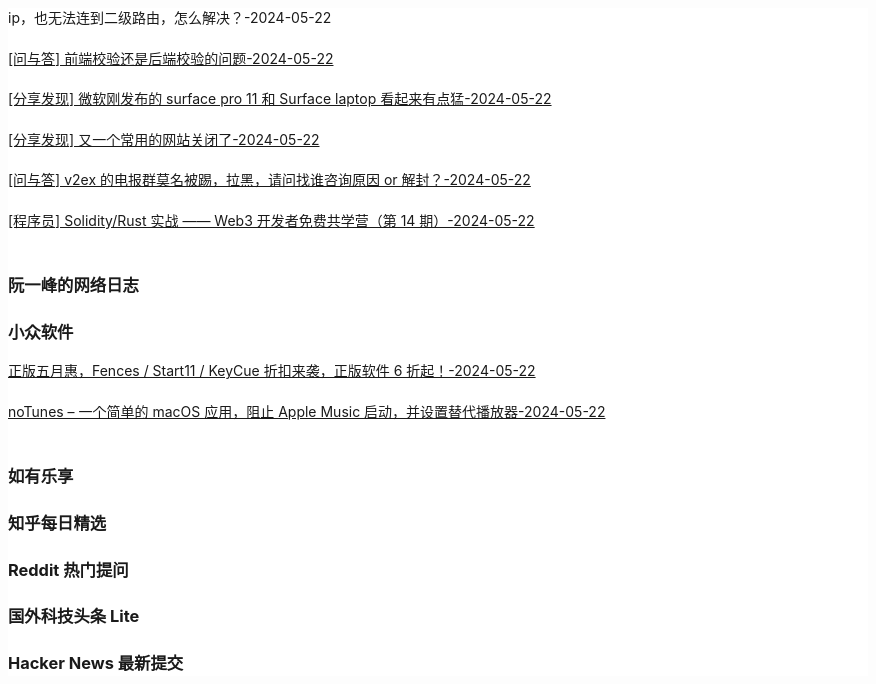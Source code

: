 ip，也无法连到二级路由，怎么解决？-2024-05-22</a><br/><br/><a target=_blank rel=nofollow href="https://www.v2ex.com/t/1043073#reply16" >[问与答] 前端校验还是后端校验的问题-2024-05-22</a><br/><br/><a target=_blank rel=nofollow href="https://www.v2ex.com/t/1043071#reply9" >[分享发现] 微软刚发布的 surface pro 11 和 Surface laptop 看起来有点猛-2024-05-22</a><br/><br/><a target=_blank rel=nofollow href="https://www.v2ex.com/t/1043069#reply2" >[分享发现] 又一个常用的网站关闭了-2024-05-22</a><br/><br/><a target=_blank rel=nofollow href="https://www.v2ex.com/t/1043068#reply4" >[问与答] v2ex 的电报群莫名被踢，拉黑，请问找谁咨询原因 or 解封？-2024-05-22</a><br/><br/><a target=_blank rel=nofollow href="https://www.v2ex.com/t/1043066#reply0" >[程序员] Solidity/Rust 实战 —— Web3 开发者免费共学营（第 14 期）-2024-05-22</a><br/><br/>





###  阮一峰的网络日志







###  小众软件

<a target=_blank rel=nofollow href="https://www.appinn.com/lizhi-may24/" >正版五月惠，Fences / Start11 / KeyCue 折扣来袭，正版软件 6 折起！-2024-05-22</a><br/><br/><a target=_blank rel=nofollow href="https://www.appinn.com/notunes/" >noTunes – 一个简单的 macOS 应用，阻止 Apple Music 启动，并设置替代播放器-2024-05-22</a><br/><br/>





###  如有乐享







###  知乎每日精选







###  Reddit 热门提问







###  国外科技头条 Lite







###  Hacker News 最新提交
